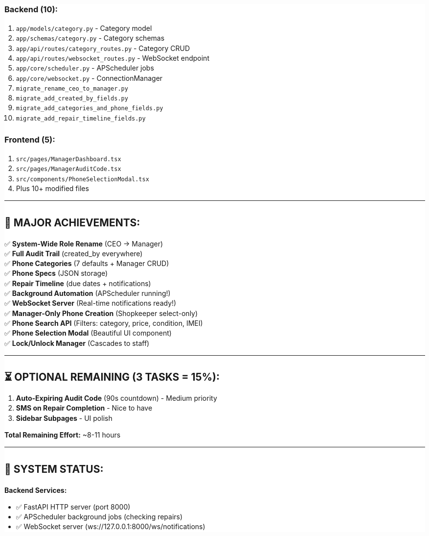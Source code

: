 ### **Backend (10):**
1. `app/models/category.py` - Category model
2. `app/schemas/category.py` - Category schemas
3. `app/api/routes/category_routes.py` - Category CRUD
4. `app/api/routes/websocket_routes.py` - WebSocket endpoint
5. `app/core/scheduler.py` - APScheduler jobs
6. `app/core/websocket.py` - ConnectionManager
7. `migrate_rename_ceo_to_manager.py`
8. `migrate_add_created_by_fields.py`
9. `migrate_add_categories_and_phone_fields.py`
10. `migrate_add_repair_timeline_fields.py`

### **Frontend (5):**
1. `src/pages/ManagerDashboard.tsx`
2. `src/pages/ManagerAuditCode.tsx`
3. `src/components/PhoneSelectionModal.tsx`
4. Plus 10+ modified files

---

## 🎊 **MAJOR ACHIEVEMENTS:**

✅ **System-Wide Role Rename** (CEO → Manager)  
✅ **Full Audit Trail** (created_by everywhere)  
✅ **Phone Categories** (7 defaults + Manager CRUD)  
✅ **Phone Specs** (JSON storage)  
✅ **Repair Timeline** (due dates + notifications)  
✅ **Background Automation** (APScheduler running!)  
✅ **WebSocket Server** (Real-time notifications ready!)  
✅ **Manager-Only Phone Creation** (Shopkeeper select-only)  
✅ **Phone Search API** (Filters: category, price, condition, IMEI)  
✅ **Phone Selection Modal** (Beautiful UI component)  
✅ **Lock/Unlock Manager** (Cascades to staff)  

---

## ⏳ **OPTIONAL REMAINING (3 TASKS = 15%):**

1. **Auto-Expiring Audit Code** (90s countdown) - Medium priority
2. **SMS on Repair Completion** - Nice to have
3. **Sidebar Subpages** - UI polish

**Total Remaining Effort:** ~8-11 hours

---

## 🎯 **SYSTEM STATUS:**

**Backend Services:**
- ✅ FastAPI HTTP server (port 8000)
- ✅ APScheduler background jobs (checking repairs)
- ✅ WebSocket server (ws://127.0.0.1:8000/ws/notifications)
